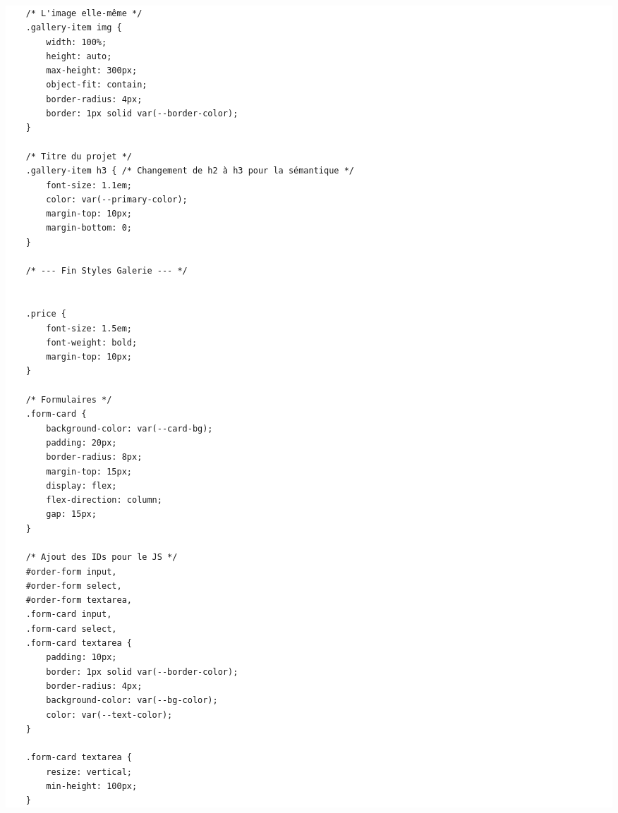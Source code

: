         /* L'image elle-même */
        .gallery-item img {
            width: 100%;
            height: auto;
            max-height: 300px;
            object-fit: contain;
            border-radius: 4px;
            border: 1px solid var(--border-color);
        }
        
        /* Titre du projet */
        .gallery-item h3 { /* Changement de h2 à h3 pour la sémantique */
            font-size: 1.1em;
            color: var(--primary-color);
            margin-top: 10px;
            margin-bottom: 0;
        }
        
        /* --- Fin Styles Galerie --- */


        .price {
            font-size: 1.5em;
            font-weight: bold;
            margin-top: 10px;
        }

        /* Formulaires */
        .form-card {
            background-color: var(--card-bg);
            padding: 20px;
            border-radius: 8px;
            margin-top: 15px;
            display: flex;
            flex-direction: column;
            gap: 15px;
        }

        /* Ajout des IDs pour le JS */
        #order-form input,
        #order-form select,
        #order-form textarea,
        .form-card input,
        .form-card select,
        .form-card textarea {
            padding: 10px;
            border: 1px solid var(--border-color);
            border-radius: 4px;
            background-color: var(--bg-color);
            color: var(--text-color);
        }

        .form-card textarea {
            resize: vertical;
            min-height: 100px;
        }
